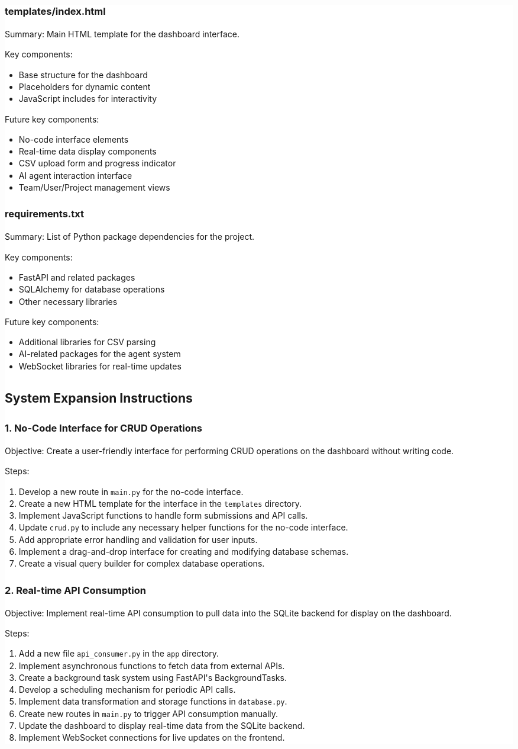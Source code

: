### templates/index.html
Summary: Main HTML template for the dashboard interface.

Key components:
- Base structure for the dashboard
- Placeholders for dynamic content
- JavaScript includes for interactivity

Future key components:
- No-code interface elements
- Real-time data display components
- CSV upload form and progress indicator
- AI agent interaction interface
- Team/User/Project management views

### requirements.txt
Summary: List of Python package dependencies for the project.

Key components:
- FastAPI and related packages
- SQLAlchemy for database operations
- Other necessary libraries

Future key components:
- Additional libraries for CSV parsing
- AI-related packages for the agent system
- WebSocket libraries for real-time updates

## System Expansion Instructions

### 1. No-Code Interface for CRUD Operations

Objective: Create a user-friendly interface for performing CRUD operations on the dashboard without writing code.

Steps:
1. Develop a new route in `main.py` for the no-code interface.
2. Create a new HTML template for the interface in the `templates` directory.
3. Implement JavaScript functions to handle form submissions and API calls.
4. Update `crud.py` to include any necessary helper functions for the no-code interface.
5. Add appropriate error handling and validation for user inputs.
6. Implement a drag-and-drop interface for creating and modifying database schemas.
7. Create a visual query builder for complex database operations.

### 2. Real-time API Consumption

Objective: Implement real-time API consumption to pull data into the SQLite backend for display on the dashboard.

Steps:
1. Add a new file `api_consumer.py` in the `app` directory.
2. Implement asynchronous functions to fetch data from external APIs.
3. Create a background task system using FastAPI's BackgroundTasks.
4. Develop a scheduling mechanism for periodic API calls.
5. Implement data transformation and storage functions in `database.py`.
6. Create new routes in `main.py` to trigger API consumption manually.
7. Update the dashboard to display real-time data from the SQLite backend.
8. Implement WebSocket connections for live updates on the frontend.
